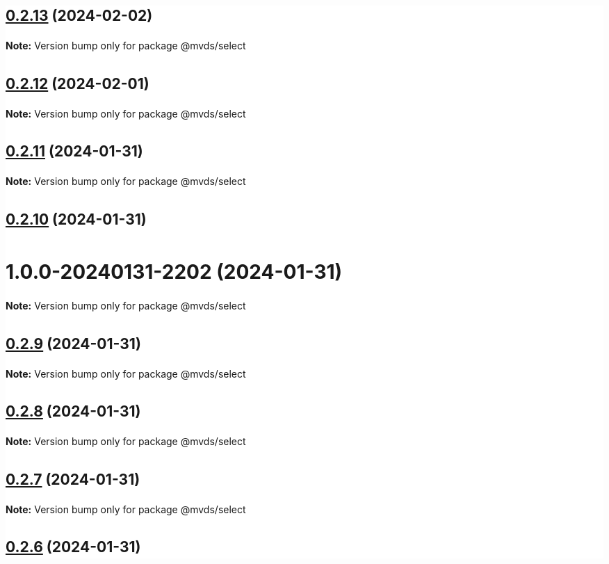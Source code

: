 ## [0.2.13](https://bitbucket.migrationsverket.se:7999/team-dream/dream/compare/@mvds/select@0.2.12...@mvds/select@0.2.13) (2024-02-02)

**Note:** Version bump only for package @mvds/select

## [0.2.12](https://bitbucket.migrationsverket.se:7999/team-dream/dream/compare/@mvds/select@0.2.11...@mvds/select@0.2.12) (2024-02-01)

**Note:** Version bump only for package @mvds/select

## [0.2.11](https://bitbucket.migrationsverket.se:7999/team-dream/dream/compare/@mvds/select@0.2.10...@mvds/select@0.2.11) (2024-01-31)

**Note:** Version bump only for package @mvds/select

## [0.2.10](https://bitbucket.migrationsverket.se:7999/team-dream/dream/compare/@mvds/select@0.2.8...@mvds/select@0.2.10) (2024-01-31)

# 1.0.0-20240131-2202 (2024-01-31)

**Note:** Version bump only for package @mvds/select

## [0.2.9](https://bitbucket.migrationsverket.se:7999/team-dream/dream/compare/@mvds/select@0.2.8...@mvds/select@0.2.9) (2024-01-31)

**Note:** Version bump only for package @mvds/select

## [0.2.8](https://bitbucket.migrationsverket.se:7999/team-dream/dream/compare/@mvds/select@0.2.7...@mvds/select@0.2.8) (2024-01-31)

**Note:** Version bump only for package @mvds/select

## [0.2.7](https://bitbucket.migrationsverket.se:7999/team-dream/dream/compare/@mvds/select@0.2.2...@mvds/select@0.2.7) (2024-01-31)

**Note:** Version bump only for package @mvds/select

## [0.2.6](https://bitbucket.migrationsverket.se:7999/team-dream/dream/compare/@mvds/select@0.2.2...@mvds/select@0.2.6) (2024-01-31)
